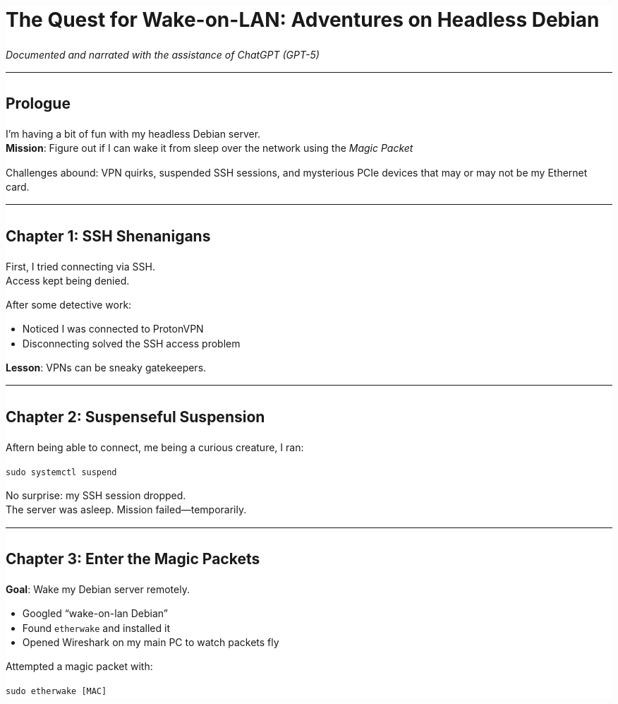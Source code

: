 
# The Quest for Wake-on-LAN: Adventures on Headless Debian

*Documented and narrated with the assistance of ChatGPT (GPT-5)*

---

## Prologue

I’m having a bit of fun with my headless Debian server.  
**Mission**: Figure out if I can wake it from sleep over the network using the *Magic Packet*

Challenges abound: VPN quirks, suspended SSH sessions, and mysterious PCIe devices that may or may not be my Ethernet card.

---

## Chapter 1: SSH Shenanigans

First, I tried connecting via SSH.  
Access kept being denied.

After some detective work:

- Noticed I was connected to ProtonVPN  
- Disconnecting solved the SSH access problem

**Lesson**: VPNs can be sneaky gatekeepers.

---

## Chapter 2: Suspenseful Suspension

Aftern being able to connect, me being a curious creature, I ran:

```
sudo systemctl suspend
```

No surprise: my SSH session dropped.  
The server was asleep. Mission failed—temporarily.

---

## Chapter 3: Enter the Magic Packets

**Goal**: Wake my Debian server remotely.

- Googled “wake-on-lan Debian”  
- Found `etherwake` and installed it  
- Opened Wireshark on my main PC to watch packets fly 

Attempted a magic packet with:

```
sudo etherwake [MAC]
```
